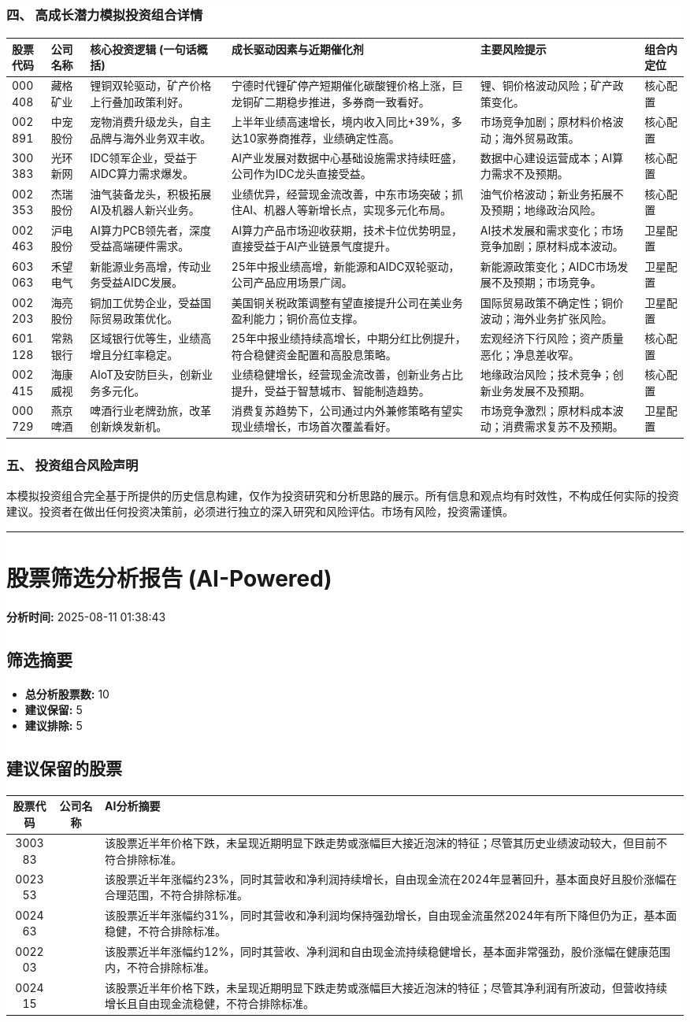 ### 四、 高成长潜力模拟投资组合详情

| 股票代码 | 公司名称 | 核心投资逻辑 (一句话概括) | 成长驱动因素与近期催化剂 | 主要风险提示 | 组合内定位 |
| :--- | :--- | :--- | :--- | :--- | :--- |
| 000408 | 藏格矿业 | 锂铜双轮驱动，矿产价格上行叠加政策利好。 | 宁德时代锂矿停产短期催化碳酸锂价格上涨，巨龙铜矿二期稳步推进，多券商一致看好。 | 锂、铜价格波动风险；矿产政策变化。 | 核心配置 |
| 002891 | 中宠股份 | 宠物消费升级龙头，自主品牌与海外业务双丰收。 | 上半年业绩高速增长，境内收入同比+39%，多达10家券商推荐，业绩确定性高。 | 市场竞争加剧；原材料价格波动；海外贸易政策。 | 核心配置 |
| 300383 | 光环新网 | IDC领军企业，受益于AIDC算力需求爆发。 | AI产业发展对数据中心基础设施需求持续旺盛，公司作为IDC龙头直接受益。 | 数据中心建设运营成本；AI算力需求不及预期。 | 核心配置 |
| 002353 | 杰瑞股份 | 油气装备龙头，积极拓展AI及机器人新兴业务。 | 业绩优异，经营现金流改善，中东市场突破；抓住AI、机器人等新增长点，实现多元化布局。 | 油气价格波动；新业务拓展不及预期；地缘政治风险。 | 核心配置 |
| 002463 | 沪电股份 | AI算力PCB领先者，深度受益高端硬件需求。 | AI算力产品市场迎收获期，技术卡位优势明显，直接受益于AI产业链景气度提升。 | AI技术发展和需求变化；市场竞争加剧；原材料成本波动。 | 卫星配置 |
| 603063 | 禾望电气 | 新能源业务高增，传动业务受益AIDC发展。 | 25年中报业绩高增，新能源和AIDC双轮驱动，公司产品应用场景广阔。 | 新能源政策变化；AIDC市场发展不及预期；市场竞争。 | 卫星配置 |
| 002203 | 海亮股份 | 铜加工优势企业，受益国际贸易政策优化。 | 美国铜关税政策调整有望直接提升公司在美业务盈利能力；铜价高位支撑。 | 国际贸易政策不确定性；铜价波动；海外业务扩张风险。 | 卫星配置 |
| 601128 | 常熟银行 | 区域银行优等生，业绩高增且分红率稳定。 | 25年中报业绩持续高增长，中期分红比例提升，符合稳健资金配置和高股息策略。 | 宏观经济下行风险；资产质量恶化；净息差收窄。 | 核心配置 |
| 002415 | 海康威视 | AIoT及安防巨头，创新业务多元化。 | 业绩稳健增长，经营现金流改善，创新业务占比提升，受益于智慧城市、智能制造趋势。 | 地缘政治风险；技术竞争；创新业务发展不及预期。 | 核心配置 |
| 000729 | 燕京啤酒 | 啤酒行业老牌劲旅，改革创新焕发新机。 | 消费复苏趋势下，公司通过内外兼修策略有望实现业绩增长，市场首次覆盖看好。 | 市场竞争激烈；原材料成本波动；消费需求复苏不及预期。 | 卫星配置 |

### 五、 投资组合风险声明

本模拟投资组合完全基于所提供的历史信息构建，仅作为投资研究和分析思路的展示。所有信息和观点均有时效性，不构成任何实际的投资建议。投资者在做出任何投资决策前，必须进行独立的深入研究和风险评估。市场有风险，投资需谨慎。

---

# 股票筛选分析报告 (AI-Powered)

**分析时间:** 2025-08-11 01:38:43

## 筛选摘要

- **总分析股票数:** 10
- **建议保留:** 5
- **建议排除:** 5

## 建议保留的股票

| 股票代码 | 公司名称 | AI分析摘要 |
|:---:|:---:|:---|
| 300383 |  | 该股票近半年价格下跌，未呈现近期明显下跌走势或涨幅巨大接近泡沫的特征；尽管其历史业绩波动较大，但目前不符合排除标准。 |
| 002353 |  | 该股票近半年涨幅约23%，同时其营收和净利润持续增长，自由现金流在2024年显著回升，基本面良好且股价涨幅在合理范围，不符合排除标准。 |
| 002463 |  | 该股票近半年涨幅约31%，同时其营收和净利润均保持强劲增长，自由现金流虽然2024年有所下降但仍为正，基本面稳健，不符合排除标准。 |
| 002203 |  | 该股票近半年涨幅约12%，同时其营收、净利润和自由现金流持续稳健增长，基本面非常强劲，股价涨幅在健康范围内，不符合排除标准。 |
| 002415 |  | 该股票近半年价格下跌，未呈现近期明显下跌走势或涨幅巨大接近泡沫的特征；尽管其净利润有所波动，但营收持续增长且自由现金流稳健，不符合排除标准。 |
